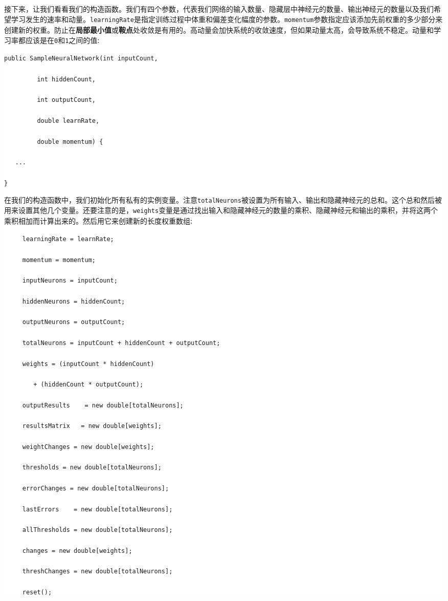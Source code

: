 接下来，让我们看看我们的构造函数。我们有四个参数，代表我们网络的输入数量、隐藏层中神经元的数量、输出神经元的数量以及我们希望学习发生的速率和动量。`learningRate`是指定训练过程中体重和偏差变化幅度的参数。`momentum`参数指定应该添加先前权重的多少部分来创建新的权重。防止在**局部最小值**或**鞍点**处收敛是有用的。高动量会加快系统的收敛速度，但如果动量太高，会导致系统不稳定。动量和学习率都应该是在`0`和`1`之间的值:

```
public SampleNeuralNetwork(int inputCount, 

         int hiddenCount, 

         int outputCount, 

         double learnRate, 

         double momentum) { 

   ...

} 

```

在我们的构造函数中，我们初始化所有私有的实例变量。注意`totalNeurons`被设置为所有输入、输出和隐藏神经元的总和。这个总和然后被用来设置其他几个变量。还要注意的是，`weights`变量是通过找出输入和隐藏神经元的数量的乘积、隐藏神经元和输出的乘积，并将这两个乘积相加而计算出来的。然后用它来创建新的长度权重数组:

```
     learningRate = learnRate; 

     momentum = momentum; 

     inputNeurons = inputCount; 

     hiddenNeurons = hiddenCount; 

     outputNeurons = outputCount; 

     totalNeurons = inputCount + hiddenCount + outputCount; 

     weights = (inputCount * hiddenCount)  

        + (hiddenCount * outputCount); 

     outputResults    = new double[totalNeurons]; 

     resultsMatrix   = new double[weights]; 

     weightChanges = new double[weights]; 

     thresholds = new double[totalNeurons]; 

     errorChanges = new double[totalNeurons]; 

     lastErrors    = new double[totalNeurons]; 

     allThresholds = new double[totalNeurons]; 

     changes = new double[weights]; 

     threshChanges = new double[totalNeurons]; 

     reset(); 

```
